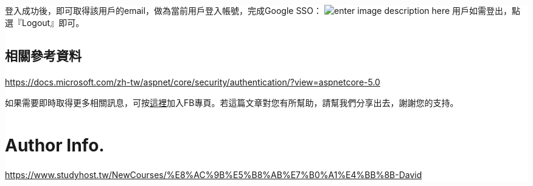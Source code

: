 登入成功後，即可取得該用戶的email，做為當前用戶登入帳號，完成Google SSO：
![enter image description here](https://i.imgur.com/yc6tY2Y.png)
用戶如需登出，點選『Logout』即可。

相關參考資料
---
https://docs.microsoft.com/zh-tw/aspnet/core/security/authentication/?view=aspnetcore-5.0

如果需要即時取得更多相關訊息，可按[這裡](https://www.facebook.com/DotNetWalker/)加入FB專頁。若這篇文章對您有所幫助，請幫我們分享出去，謝謝您的支持。

Author Info.
===
https://www.studyhost.tw/NewCourses/%E8%AC%9B%E5%B8%AB%E7%B0%A1%E4%BB%8B-David 
